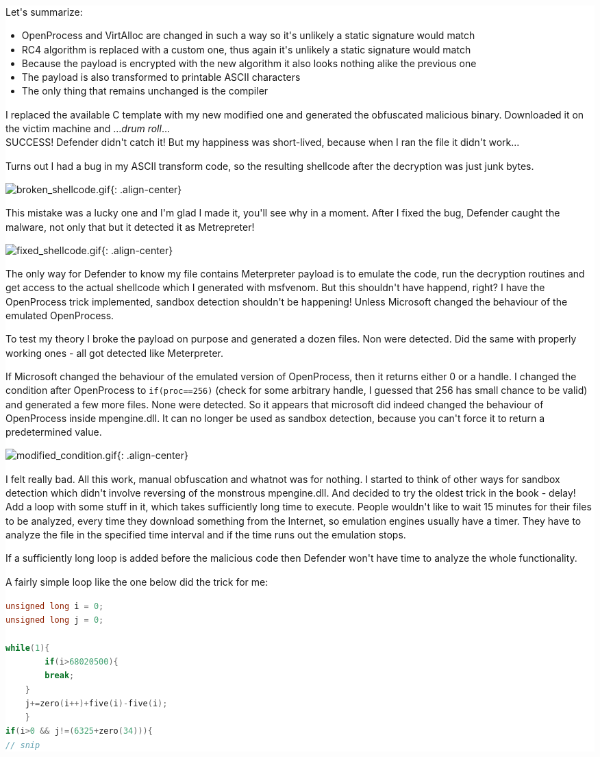 Let's summarize:
- OpenProcess and VirtAlloc are changed in such a way so it's unlikely a static signature would match
- RC4 algorithm is replaced with a custom one, thus again it's unlikely a static signature would match
- Because the payload is encrypted with the new algorithm it also looks nothing alike the previous one
- The payload is also transformed to printable ASCII characters
- The only thing that remains unchanged is the compiler

I replaced the available C template with my new modified one and generated the obfuscated malicious binary. Downloaded it on the victim machine and ...*drum roll*...  
SUCCESS! Defender didn't catch it! But my happiness was short-lived, because when I ran the file it didn't work...

Turns out I had a bug in my ASCII transform code, so the resulting shellcode after the decryption was just junk bytes. 

![broken_shellcode.gif](https://idafchev.github.io/blog/assets/images/beating_defender/broken_shellcode.gif){: .align-center}  

This mistake was a lucky one and I'm glad I made it, you'll see why in a moment.
After I fixed the bug, Defender caught the malware, not only that but it detected it as Metrepreter!

![fixed_shellcode.gif](https://idafchev.github.io/blog/assets/images/beating_defender/fixed_shellcode.gif){: .align-center}  

The only way for Defender to know my file contains Meterpreter payload  is to emulate the code, run the decryption routines and get access to the actual shellcode which I generated with msfvenom. But this shouldn't have happend, right? I have the OpenProcess trick implemented, sandbox detection shouldn't be happening! Unless Microsoft changed the behaviour of the emulated OpenProcess.

To test my theory I broke the payload on purpose and generated a dozen files. Non were detected. Did the same with properly working ones - all got detected like Meterpreter. 

If Microsoft changed the behaviour of the emulated version of OpenProcess, then it returns either 0 or a handle. I changed the condition after OpenProcess to  `if(proc==256)` (check for some arbitrary handle, I guessed that 256 has small chance to be valid) and generated a few more files. None were detected. So it appears that microsoft did indeed changed the behaviour of OpenProcess inside mpengine.dll. It can no longer be used as sandbox detection, because you can't force it to return a predetermined value.

![modified_condition.gif](https://idafchev.github.io/blog/assets/images/beating_defender/modified_condition.gif){: .align-center}  

I felt really bad. All this work, manual obfuscation and whatnot was for nothing. I started to think of other ways for sandbox detection which didn't involve reversing of the monstrous mpengine.dll. And decided to try the oldest trick in the book - delay! Add a loop with some stuff in it, which takes sufficiently long time to execute. People wouldn't like to wait 15 minutes for their files to be analyzed, every time they download something from the Internet, so emulation engines usually have a timer. They have to analyze the file in the specified time interval and if the time runs out the emulation stops.

If a sufficiently long loop is added before the malicious code then Defender won't have time to analyze the whole functionality.

A fairly simple loop like the one below did the trick for me:
```c
unsigned long i = 0;
unsigned long j = 0;

while(1){
        if(i>68020500){
		break;
	}
	j+=zero(i++)+five(i)-five(i);
    }
if(i>0 && j!=(6325+zero(34))){
// snip
```